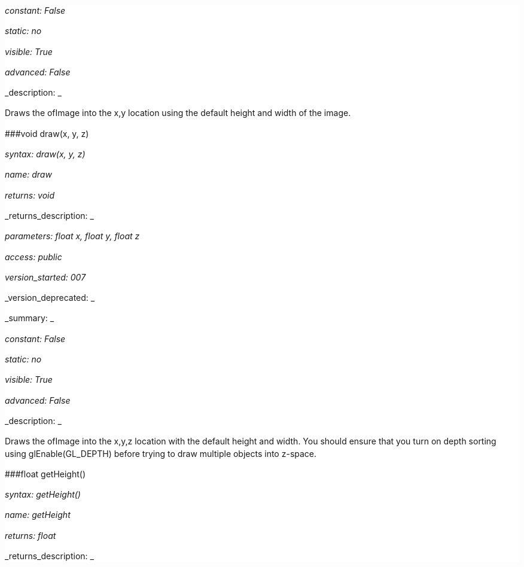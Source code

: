 _constant: False_

_static: no_

_visible: True_

_advanced: False_



_description: _


Draws the ofImage into the x,y location using the default height and width of the image.




###void draw(x, y, z)

_syntax: draw(x, y, z)_

_name: draw_

_returns: void_

_returns_description: _

_parameters: float x, float y, float z_

_access: public_

_version_started: 007_

_version_deprecated: _

_summary: _

_constant: False_

_static: no_

_visible: True_

_advanced: False_



_description: _


Draws the ofImage into the x,y,z location with the default height and width. You should ensure that you turn on depth sorting using glEnable(GL_DEPTH) before trying to draw multiple objects into z-space.





###float getHeight()

_syntax: getHeight()_

_name: getHeight_

_returns: float_

_returns_description: _
